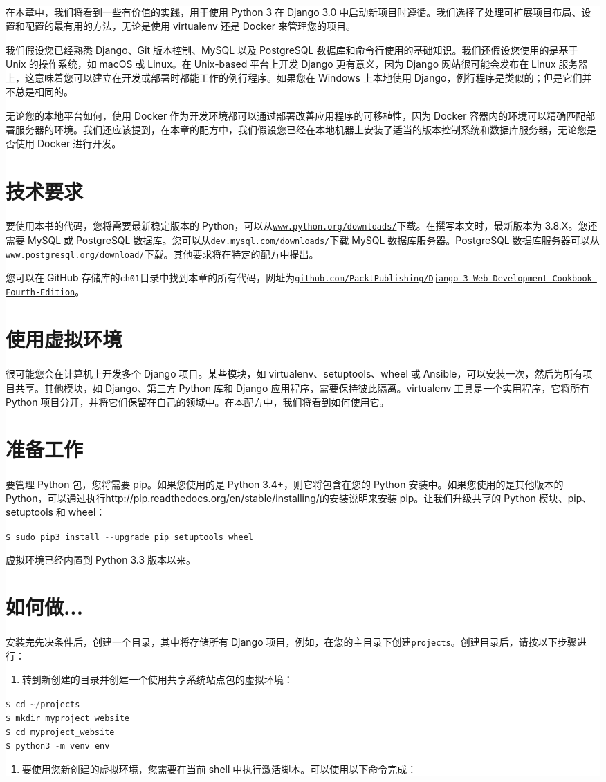在本章中，我们将看到一些有价值的实践，用于使用 Python 3 在 Django 3.0 中启动新项目时遵循。我们选择了处理可扩展项目布局、设置和配置的最有用的方法，无论是使用 virtualenv 还是 Docker 来管理您的项目。

我们假设您已经熟悉 Django、Git 版本控制、MySQL 以及 PostgreSQL 数据库和命令行使用的基础知识。我们还假设您使用的是基于 Unix 的操作系统，如 macOS 或 Linux。在 Unix-based 平台上开发 Django 更有意义，因为 Django 网站很可能会发布在 Linux 服务器上，这意味着您可以建立在开发或部署时都能工作的例行程序。如果您在 Windows 上本地使用 Django，例行程序是类似的；但是它们并不总是相同的。

无论您的本地平台如何，使用 Docker 作为开发环境都可以通过部署改善应用程序的可移植性，因为 Docker 容器内的环境可以精确匹配部署服务器的环境。我们还应该提到，在本章的配方中，我们假设您已经在本地机器上安装了适当的版本控制系统和数据库服务器，无论您是否使用 Docker 进行开发。

# 技术要求

要使用本书的代码，您将需要最新稳定版本的 Python，可以从[`www.python.org/downloads/`](https://www.python.org/downloads/)下载。在撰写本文时，最新版本为 3.8.X。您还需要 MySQL 或 PostgreSQL 数据库。您可以从[`dev.mysql.com/downloads/`](https://dev.mysql.com/downloads/)下载 MySQL 数据库服务器。PostgreSQL 数据库服务器可以从[`www.postgresql.org/download/`](https://www.postgresql.org/download/)下载。其他要求将在特定的配方中提出。

您可以在 GitHub 存储库的`ch01`目录中找到本章的所有代码，网址为[`github.com/PacktPublishing/Django-3-Web-Development-Cookbook-Fourth-Edition`](https://github.com/PacktPublishing/Django-3-Web-Development-Cookbook-Fourth-Edition)。

# 使用虚拟环境

很可能您会在计算机上开发多个 Django 项目。某些模块，如 virtualenv、setuptools、wheel 或 Ansible，可以安装一次，然后为所有项目共享。其他模块，如 Django、第三方 Python 库和 Django 应用程序，需要保持彼此隔离。virtualenv 工具是一个实用程序，它将所有 Python 项目分开，并将它们保留在自己的领域中。在本配方中，我们将看到如何使用它。

# 准备工作

要管理 Python 包，您将需要 pip。如果您使用的是 Python 3.4+，则它将包含在您的 Python 安装中。如果您使用的是其他版本的 Python，可以通过执行[http:/​/​pip.​readthedocs.​org/​en/​stable/installing/](https://pip.pypa.io/en/stable/installing/)的安装说明来安装 pip。让我们升级共享的 Python 模块、pip、setuptools 和 wheel：

```py
$ sudo pip3 install --upgrade pip setuptools wheel
```

虚拟环境已经内置到 Python 3.3 版本以来。

# 如何做...

安装完先决条件后，创建一个目录，其中将存储所有 Django 项目，例如，在您的主目录下创建`projects`。创建目录后，请按以下步骤进行：

1.  转到新创建的目录并创建一个使用共享系统站点包的虚拟环境：

```py
$ cd ~/projects
$ mkdir myproject_website
$ cd myproject_website
$ python3 -m venv env
```

1.  要使用您新创建的虚拟环境，您需要在当前 shell 中执行激活脚本。可以使用以下命令完成：
